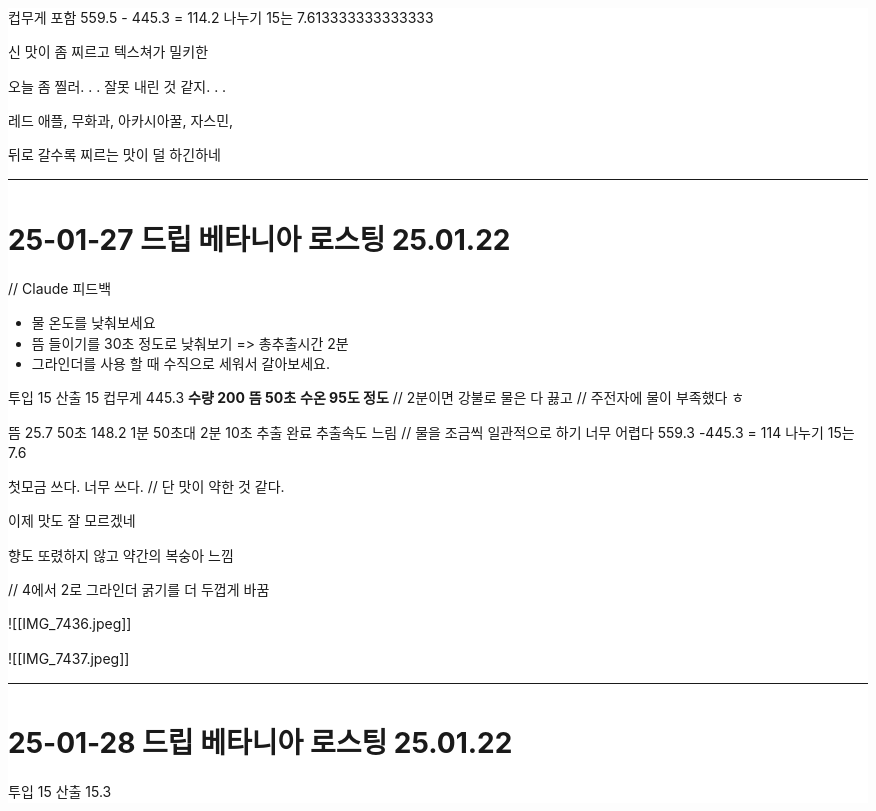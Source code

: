 컵무게 포함 559.5 - 445.3 = 114.2 나누기 15는 7.613333333333333

신 맛이 좀 찌르고 텍스쳐가 밀키한

오늘 좀 찔러. . . 잘못 내린 것 같지. . . 

레드 애플, 무화과, 아카시아꿀, 자스민, 

뒤로 갈수록 찌르는 맛이 덜 하긴하네

---

# 25-01-27 드립  베타니아  로스팅 25.01.22

// Claude 피드백
- 물 온도를 낮춰보세요
- 뜸 들이기를 30초 정도로 낮춰보기 => 총추출시간 2분
- 그라인더를 사용 할 때 수직으로 세워서 갈아보세요.

투입 15 
산출 15 
컵무게 445.3
**수량 200**
**뜸 50초**
**수온 95도 정도** 
// 2분이면 강불로 물은 다 끓고
// 주전자에 물이 부족했다 ㅎ 

뜸 25.7 50초
148.2 1분 50초대
2분 10초 추출 완료 추출속도 느림
// 물을 조금씩 일관적으로 하기 너무 어렵다
559.3 -445.3 = 114 나누기 15는 7.6

첫모금 쓰다. 너무 쓰다. 
// 단 맛이 약한 것 같다. 

이제 맛도 잘 모르겠네 

향도 또렸하지 않고
약간의 복숭아 느낌



// 4에서 2로 그라인더 굵기를 더 두껍게 바꿈

![[IMG_7436.jpeg]]


![[IMG_7437.jpeg]]

---

# 25-01-28 드립  베타니아  로스팅 25.01.22

투입 15 
산출 15.3

